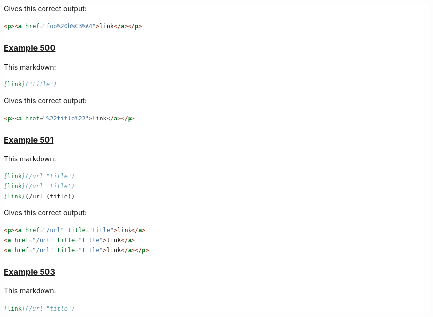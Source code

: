 Gives this correct output:


````````````html
<p><a href="foo%20b%C3%A4">link</a></p>

````````````

### [Example 500](https://spec.commonmark.org/0.29/#example-500)

This markdown:


````````````markdown
[link]("title")

````````````

Gives this correct output:


````````````html
<p><a href="%22title%22">link</a></p>

````````````

### [Example 501](https://spec.commonmark.org/0.29/#example-501)

This markdown:


````````````markdown
[link](/url "title")
[link](/url 'title')
[link](/url (title))

````````````

Gives this correct output:


````````````html
<p><a href="/url" title="title">link</a>
<a href="/url" title="title">link</a>
<a href="/url" title="title">link</a></p>

````````````

### [Example 503](https://spec.commonmark.org/0.29/#example-503)

This markdown:


````````````markdown
[link](/url "title")

````````````
